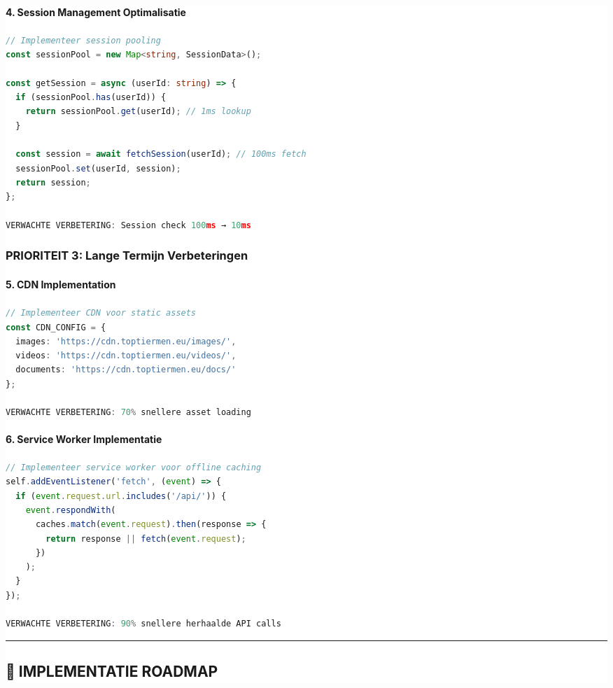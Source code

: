 #### **4. Session Management Optimalisatie**
```typescript
// Implementeer session pooling
const sessionPool = new Map<string, SessionData>();

const getSession = async (userId: string) => {
  if (sessionPool.has(userId)) {
    return sessionPool.get(userId); // 1ms lookup
  }
  
  const session = await fetchSession(userId); // 100ms fetch
  sessionPool.set(userId, session);
  return session;
};

VERWACHTE VERBETERING: Session check 100ms → 10ms
```

### **PRIORITEIT 3: Lange Termijn Verbeteringen**

#### **5. CDN Implementation**
```typescript
// Implementeer CDN voor static assets
const CDN_CONFIG = {
  images: 'https://cdn.toptiermen.eu/images/',
  videos: 'https://cdn.toptiermen.eu/videos/',
  documents: 'https://cdn.toptiermen.eu/docs/'
};

VERWACHTE VERBETERING: 70% snellere asset loading
```

#### **6. Service Worker Implementatie**
```typescript
// Implementeer service worker voor offline caching
self.addEventListener('fetch', (event) => {
  if (event.request.url.includes('/api/')) {
    event.respondWith(
      caches.match(event.request).then(response => {
        return response || fetch(event.request);
      })
    );
  }
});

VERWACHTE VERBETERING: 90% snellere herhaalde API calls
```

---

## 🔧 **IMPLEMENTATIE ROADMAP**
